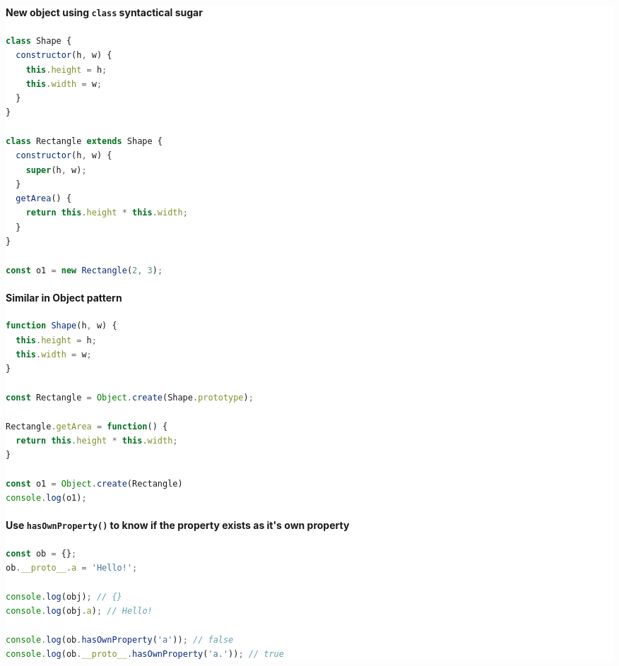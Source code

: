 #### New object using `class` syntactical sugar

```js
class Shape {
  constructor(h, w) {
    this.height = h;
    this.width = w;
  }
}

class Rectangle extends Shape {
  constructor(h, w) {
    super(h, w);
  }
  getArea() {
    return this.height * this.width;
  }
}

const o1 = new Rectangle(2, 3);
```

#### Similar in Object pattern

```js
function Shape(h, w) {
  this.height = h;
  this.width = w;
}

const Rectangle = Object.create(Shape.prototype);

Rectangle.getArea = function() {
  return this.height * this.width;
}

const o1 = Object.create(Rectangle)
console.log(o1);
```

#### Use `hasOwnProperty()` to know if the property exists as it's own property

```js
const ob = {};
ob.__proto__.a = 'Hello!';

console.log(obj); // {}
console.log(obj.a); // Hello!

console.log(ob.hasOwnProperty('a')); // false
console.log(ob.__proto__.hasOwnProperty('a.')); // true
```

